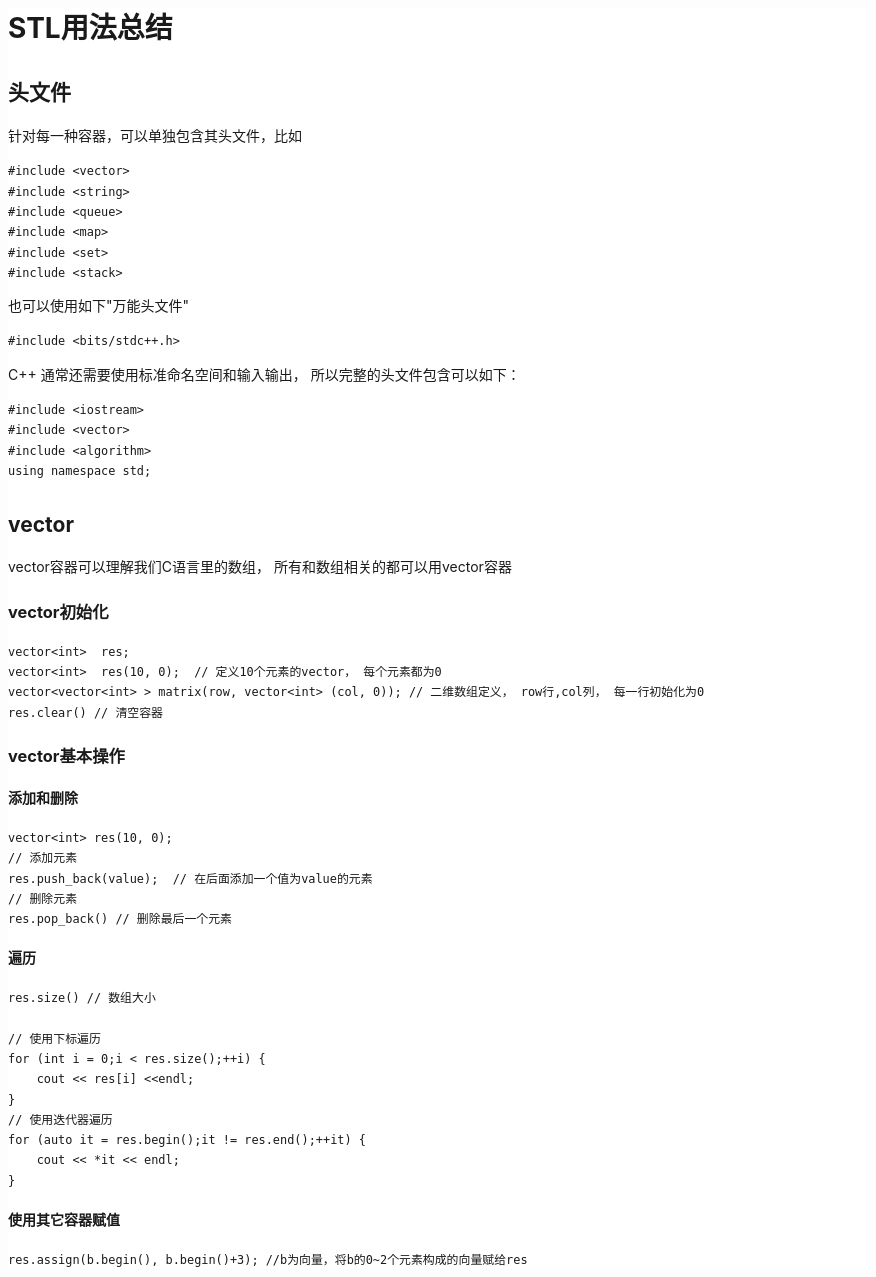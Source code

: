 # STL用法总结

##  头文件
针对每一种容器，可以单独包含其头文件，比如
```
#include <vector>
#include <string>
#include <queue>
#include <map>
#include <set>
#include <stack>
```
也可以使用如下"万能头文件" 
```
#include <bits/stdc++.h>
```
C++ 通常还需要使用标准命名空间和输入输出， 所以完整的头文件包含可以如下：
```
#include <iostream>
#include <vector>
#include <algorithm>  
using namespace std;
```

## vector
vector容器可以理解我们C语言里的数组， 所有和数组相关的都可以用vector容器
### vector初始化
```
vector<int>  res; 
vector<int>  res(10, 0);  // 定义10个元素的vector， 每个元素都为0
vector<vector<int> > matrix(row, vector<int> (col, 0)); // 二维数组定义， row行,col列， 每一行初始化为0
res.clear() // 清空容器
```
### vector基本操作
#### 添加和删除
```
vector<int> res(10, 0);
// 添加元素
res.push_back(value);  // 在后面添加一个值为value的元素
// 删除元素
res.pop_back() // 删除最后一个元素
```
#### 遍历
```
res.size() // 数组大小

// 使用下标遍历
for (int i = 0;i < res.size();++i) {
    cout << res[i] <<endl;
}
// 使用迭代器遍历
for (auto it = res.begin();it != res.end();++it) {
    cout << *it << endl; 
}
```
#### 使用其它容器赋值
```
res.assign(b.begin(), b.begin()+3); //b为向量，将b的0~2个元素构成的向量赋给res
```
